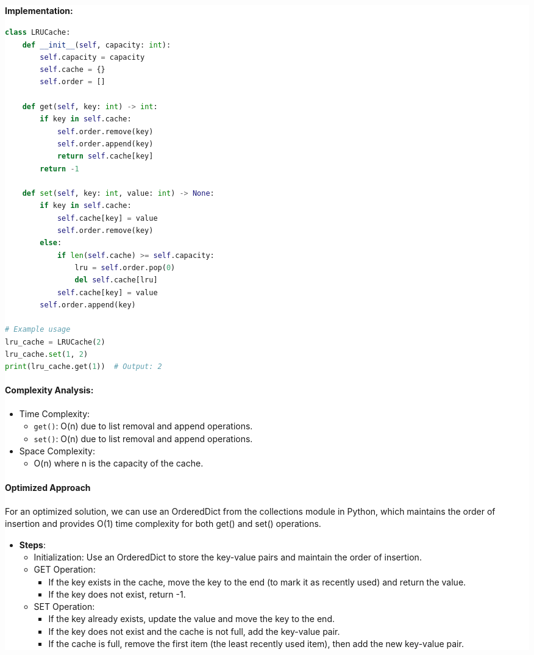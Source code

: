 
**Implementation:**
```python
class LRUCache:
    def __init__(self, capacity: int):
        self.capacity = capacity
        self.cache = {}
        self.order = []

    def get(self, key: int) -> int:
        if key in self.cache:
            self.order.remove(key)
            self.order.append(key)
            return self.cache[key]
        return -1

    def set(self, key: int, value: int) -> None:
        if key in self.cache:
            self.cache[key] = value
            self.order.remove(key)
        else:
            if len(self.cache) >= self.capacity:
                lru = self.order.pop(0)
                del self.cache[lru]
            self.cache[key] = value
        self.order.append(key)

# Example usage
lru_cache = LRUCache(2)
lru_cache.set(1, 2)
print(lru_cache.get(1))  # Output: 2
```

#### Complexity Analysis:
- Time Complexity: 
  - `get()`: O(n) due to list removal and append operations.
  - `set()`: O(n) due to list removal and append operations.
- Space Complexity:
  - O(n) where n is the capacity of the cache.


#### Optimized Approach 
 For an optimized solution, we can use an OrderedDict from the collections module in Python, which maintains the order of insertion and provides O(1) time complexity for both get() and set() operations.
- **Steps**: 
  - Initialization: Use an OrderedDict to store the key-value pairs and maintain the order of insertion.
  - GET Operation:
    - If the key exists in the cache, move the key to the end (to mark it as recently used) and return the value.
    - If the key does not exist, return -1.
  - SET Operation:
    - If the key already exists, update the value and move the key to the end.
    - If the key does not exist and the cache is not full, add the key-value pair.
    - If the cache is full, remove the first item (the least recently used item), then add the new key-value pair.
